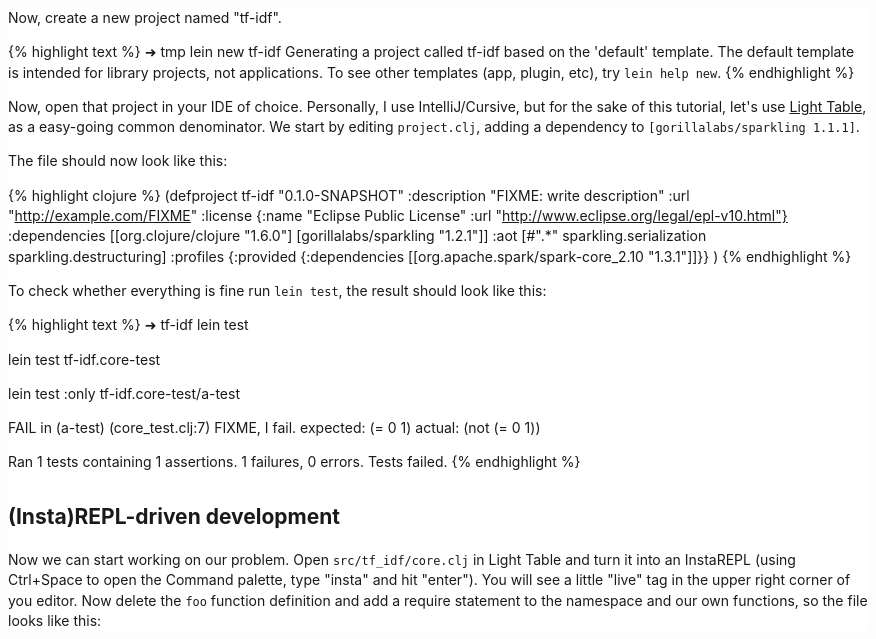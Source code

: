 
Now, create a new project named "tf-idf".

{% highlight text %}
➜  tmp  lein new tf-idf
Generating a project called tf-idf based on the 'default' template.
The default template is intended for library projects, not applications.
To see other templates (app, plugin, etc), try `lein help new`.
{% endhighlight %}

Now, open that project in your IDE of choice. Personally, I use IntelliJ/Cursive, but for the sake of this tutorial, let's use [Light Table](http://lighttable.com/), as a easy-going common denominator. We start by editing `project.clj`, adding a dependency to `[gorillalabs/sparkling 1.1.1]`.

The file should now look like this:

{% highlight clojure %}
(defproject tf-idf "0.1.0-SNAPSHOT"
  :description "FIXME: write description"
  :url "http://example.com/FIXME"
  :license {:name "Eclipse Public License"
            :url "http://www.eclipse.org/legal/epl-v10.html"}
  :dependencies [[org.clojure/clojure "1.6.0"]
                 [gorillalabs/sparkling "1.2.1"]]
  :aot [#".*" sparkling.serialization sparkling.destructuring]
  :profiles {:provided {:dependencies [[org.apache.spark/spark-core_2.10 "1.3.1"]]}}
  )
{% endhighlight %}

To check whether everything is fine run `lein test`, the result should look like this:

{% highlight text %}
➜  tf-idf  lein test

lein test tf-idf.core-test

lein test :only tf-idf.core-test/a-test

FAIL in (a-test) (core_test.clj:7)
FIXME, I fail.
expected: (= 0 1)
  actual: (not (= 0 1))

Ran 1 tests containing 1 assertions.
1 failures, 0 errors.
Tests failed.
{% endhighlight %}




## <a name="REPL"/> (Insta)REPL-driven development

Now we can start working on our problem. Open `src/tf_idf/core.clj` in Light Table and turn it into an InstaREPL (using Ctrl+Space to open the Command palette, type "insta" and hit "enter"). You will see a little "live" tag in the upper right corner of you editor. Now delete the `foo` function definition and add a require statement to the namespace and our own functions, so the file looks like this:
